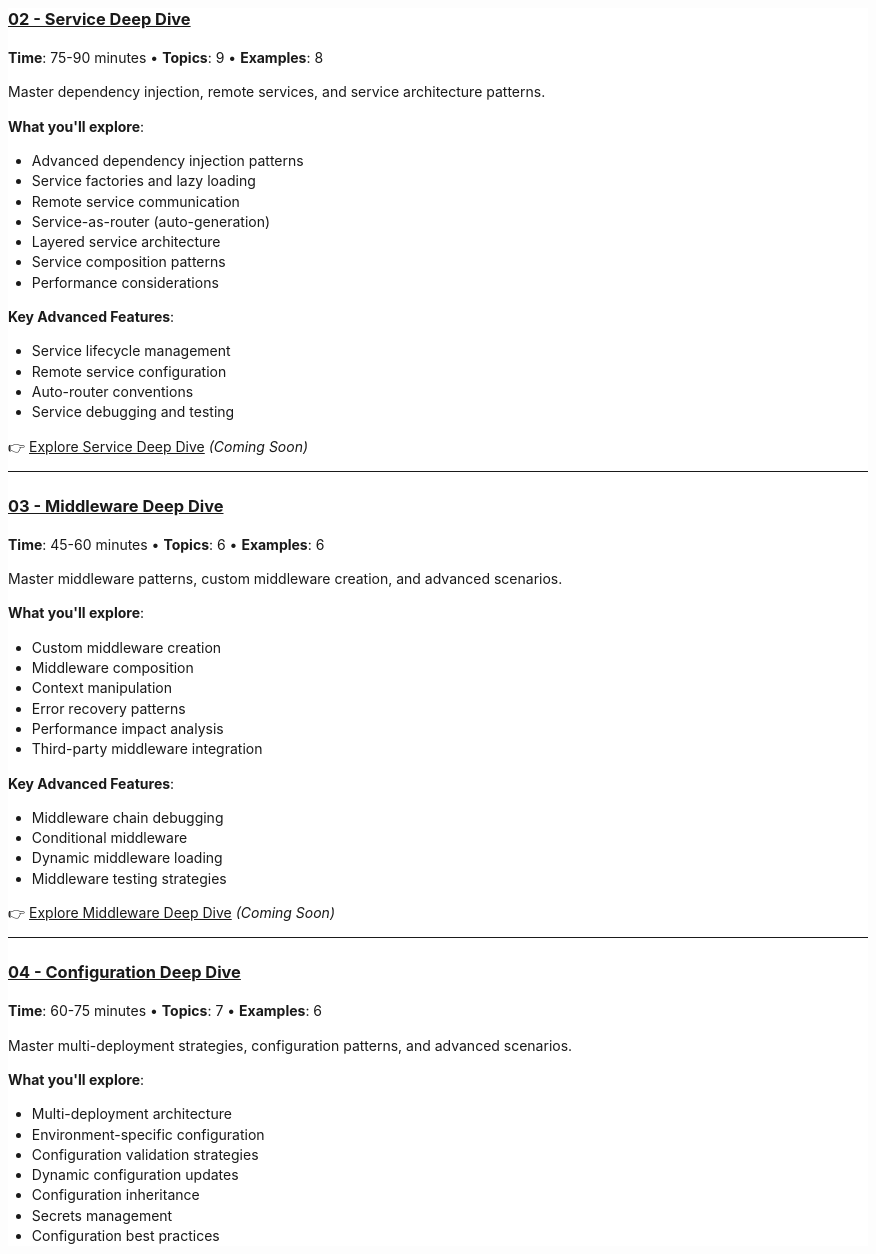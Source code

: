 
### [02 - Service Deep Dive](02-service/)
**Time**: 75-90 minutes • **Topics**: 9 • **Examples**: 8

Master dependency injection, remote services, and service architecture patterns.

**What you'll explore**:
- Advanced dependency injection patterns
- Service factories and lazy loading
- Remote service communication
- Service-as-router (auto-generation)
- Layered service architecture
- Service composition patterns
- Performance considerations

**Key Advanced Features**:
- Service lifecycle management
- Remote service configuration
- Auto-router conventions
- Service debugging and testing

👉 [Explore Service Deep Dive](02-service/) *(Coming Soon)*

---

### [03 - Middleware Deep Dive](03-middleware/)
**Time**: 45-60 minutes • **Topics**: 6 • **Examples**: 6

Master middleware patterns, custom middleware creation, and advanced scenarios.

**What you'll explore**:
- Custom middleware creation
- Middleware composition
- Context manipulation
- Error recovery patterns
- Performance impact analysis
- Third-party middleware integration

**Key Advanced Features**:
- Middleware chain debugging
- Conditional middleware
- Dynamic middleware loading
- Middleware testing strategies

👉 [Explore Middleware Deep Dive](03-middleware/) *(Coming Soon)*

---

### [04 - Configuration Deep Dive](04-configuration/)
**Time**: 60-75 minutes • **Topics**: 7 • **Examples**: 6

Master multi-deployment strategies, configuration patterns, and advanced scenarios.

**What you'll explore**:
- Multi-deployment architecture
- Environment-specific configuration
- Configuration validation strategies
- Dynamic configuration updates
- Configuration inheritance
- Secrets management
- Configuration best practices

